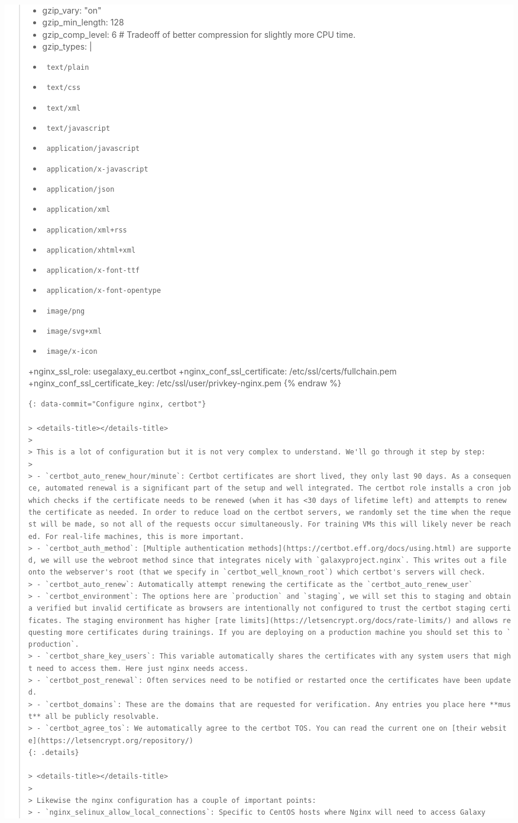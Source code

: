 >    +  gzip_vary: "on"
>    +  gzip_min_length: 128
>    +  gzip_comp_level: 6  # Tradeoff of better compression for slightly more CPU time.
>    +  gzip_types: |
>    +      text/plain
>    +      text/css
>    +      text/xml
>    +      text/javascript
>    +      application/javascript
>    +      application/x-javascript
>    +      application/json
>    +      application/xml
>    +      application/xml+rss
>    +      application/xhtml+xml
>    +      application/x-font-ttf
>    +      application/x-font-opentype
>    +      image/png
>    +      image/svg+xml
>    +      image/x-icon
>    +nginx_ssl_role: usegalaxy_eu.certbot
>    +nginx_conf_ssl_certificate: /etc/ssl/certs/fullchain.pem
>    +nginx_conf_ssl_certificate_key: /etc/ssl/user/privkey-nginx.pem
>    {% endraw %}
>    ```
>    {: data-commit="Configure nginx, certbot"}
>
>    > <details-title></details-title>
>    >
>    > This is a lot of configuration but it is not very complex to understand. We'll go through it step by step:
>    >
>    > - `certbot_auto_renew_hour/minute`: Certbot certificates are short lived, they only last 90 days. As a consequence, automated renewal is a significant part of the setup and well integrated. The certbot role installs a cron job which checks if the certificate needs to be renewed (when it has <30 days of lifetime left) and attempts to renew the certificate as needed. In order to reduce load on the certbot servers, we randomly set the time when the request will be made, so not all of the requests occur simultaneously. For training VMs this will likely never be reached. For real-life machines, this is more important.
>    > - `certbot_auth_method`: [Multiple authentication methods](https://certbot.eff.org/docs/using.html) are supported, we will use the webroot method since that integrates nicely with `galaxyproject.nginx`. This writes out a file onto the webserver's root (that we specify in `certbot_well_known_root`) which certbot's servers will check.
>    > - `certbot_auto_renew`: Automatically attempt renewing the certificate as the `certbot_auto_renew_user`
>    > - `certbot_environment`: The options here are `production` and `staging`, we will set this to staging and obtain a verified but invalid certificate as browsers are intentionally not configured to trust the certbot staging certificates. The staging environment has higher [rate limits](https://letsencrypt.org/docs/rate-limits/) and allows requesting more certificates during trainings. If you are deploying on a production machine you should set this to `production`.
>    > - `certbot_share_key_users`: This variable automatically shares the certificates with any system users that might need to access them. Here just nginx needs access.
>    > - `certbot_post_renewal`: Often services need to be notified or restarted once the certificates have been updated.
>    > - `certbot_domains`: These are the domains that are requested for verification. Any entries you place here **must** all be publicly resolvable.
>    > - `certbot_agree_tos`: We automatically agree to the certbot TOS. You can read the current one on [their website](https://letsencrypt.org/repository/)
>    {: .details}
>
>    > <details-title></details-title>
>    >
>    > Likewise the nginx configuration has a couple of important points:
>    > - `nginx_selinux_allow_local_connections`: Specific to CentOS hosts where Nginx will need to access Galaxy